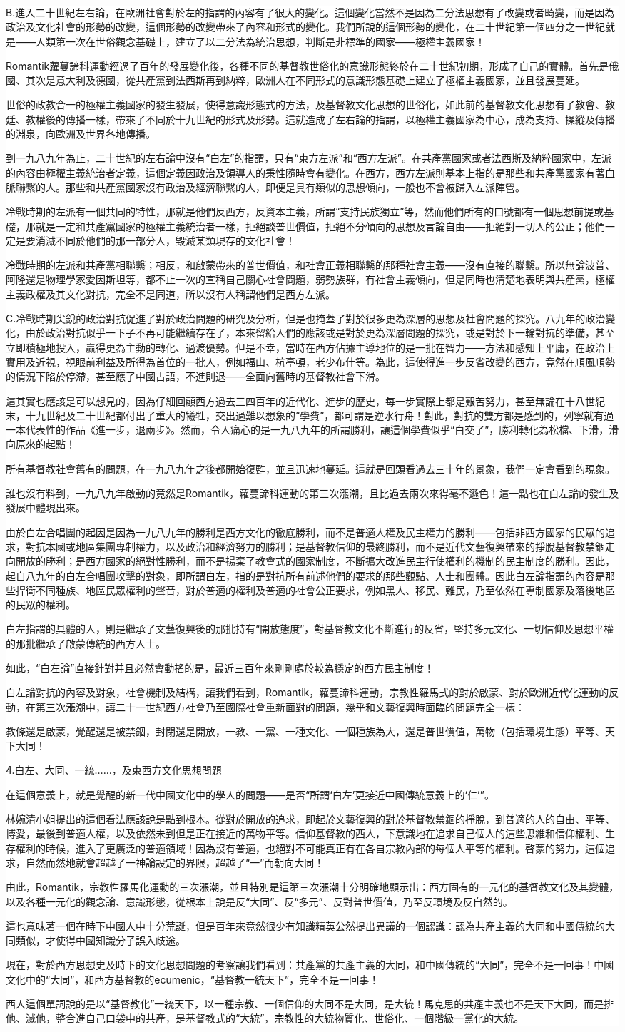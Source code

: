 B.進入二十世紀左右論，在歐洲社會對於左的指謂的內容有了很大的變化。這個變化當然不是因為二分法思想有了改變或者畸變，而是因為政治及文化社會的形勢的改變，這個形勢的改變帶來了內容和形式的變化。我們所說的這個形勢的變化，在二十世紀第一個四分之一世紀就是——人類第一次在世俗觀念基礎上，建立了以二分法為統治思想，判斷是非標準的國家——極權主義國家！

Romantik蘿蔓諦科運動經過了百年的發展變化後，各種不同的基督教世俗化的意識形態終於在二十世紀初期，形成了自己的實體。首先是俄國、其次是意大利及德國，從共產黨到法西斯再到納粹，歐洲人在不同形式的意識形態基礎上建立了極權主義國家，並且發展蔓延。

世俗的政教合一的極權主義國家的發生發展，使得意識形態式的方法，及基督教文化思想的世俗化，如此前的基督教文化思想有了教會、教廷、教權後的傳播一樣，帶來了不同於十九世紀的形式及形勢。這就造成了左右論的指謂，以極權主義國家為中心，成為支持、操縱及傳播的淵泉，向歐洲及世界各地傳播。

到一九八九年為止，二十世紀的左右論中沒有“白左”的指謂，只有“東方左派”和“西方左派”。在共產黨國家或者法西斯及納粹國家中，左派的內容由極權主義統治者定義，這個定義因政治及領導人的秉性隨時會有變化。在西方，西方左派則基本上指的是那些和共產黨國家有著血脈聯繫的人。那些和共產黨國家沒有政治及經濟聯繫的人，即便是具有類似的思想傾向，一般也不會被歸入左派陣營。

冷戰時期的左派有一個共同的特性，那就是他們反西方，反資本主義，所謂“支持民族獨立”等，然而他們所有的口號都有一個思想前提或基礎，那就是一定和共產黨國家的極權主義統治者一樣，拒絕談普世價值，拒絕不分傾向的思想及言論自由——拒絕對一切人的公正；他們一定是要消滅不同於他們的那一部分人，毀滅某類現存的文化社會！

冷戰時期的左派和共產黨相聯繫；相反，和啟蒙帶來的普世價值，和社會正義相聯繫的那種社會主義——沒有直接的聯繫。所以無論波普、阿隆還是物理學家愛因斯坦等，都不止一次的宣稱自己關心社會問題，弱勢族群，有社會主義傾向，但是同時也清楚地表明與共產黨，極權主義政權及其文化對抗，完全不是同道，所以沒有人稱謂他們是西方左派。

C.冷戰時期尖銳的政治對抗促進了對於政治問題的研究及分析，但是也掩蓋了對於很多更為深層的思想及社會問題的探究。八九年的政治變化，由於政治對抗似乎一下子不再可能繼續存在了，本來留給人們的應該或是對於更為深層問題的探究，或是對於下一輪對抗的準備，甚至立即積極地投入，贏得更為主動的轉化、過渡優勢。但是不幸，當時在西方佔據主導地位的是一批在智力——方法和感知上平庸，在政治上實用及近視，視眼前利益及所得為首位的一批人，例如福山、杭亭頓，老少布什等。為此，這使得進一步反省改變的西方，竟然在順風順勢的情況下陷於停滯，甚至應了中國古語，不進則退——全面向舊時的基督教社會下滑。

這其實也應該是可以想見的，因為仔細回顧西方過去三四百年的近代化、進步的歷史，每一步實際上都是艱苦努力，甚至無論在十八世紀末，十九世紀及二十世紀都付出了重大的犧牲，交出過難以想象的“學費”，都可謂是逆水行舟！對此，對抗的雙方都是感到的，列寧就有過一本代表性的作品《進一步，退兩步》。然而，令人痛心的是一九八九年的所謂勝利，讓這個學費似乎“白交了”，勝利轉化為松檔、下滑，滑向原來的起點！

所有基督教社會舊有的問題，在一九八九年之後都開始復甦，並且迅速地蔓延。這就是回頭看過去三十年的景象，我們一定會看到的現象。

誰也沒有料到，一九八九年啟動的竟然是Romantik，蘿蔓諦科運動的第三次漲潮，且比過去兩次來得毫不遜色！這一點也在白左論的發生及發展中體現出來。

由於白左合唱團的起因是因為一九八九年的勝利是西方文化的徹底勝利，而不是普適人權及民主權力的勝利——包括非西方國家的民眾的追求，對抗本國或地區集團專制權力，以及政治和經濟努力的勝利；是基督教信仰的最終勝利，而不是近代文藝復興帶來的掙脫基督教禁錮走向開放的勝利；是西方國家的絕對性勝利，而不是揚棄了教會式的國家制度，不斷擴大改進民主行使權利的機制的民主制度的勝利。因此，起自八九年的白左合唱團攻擊的對象，即所謂白左，指的是對抗所有前述他們的要求的那些觀點、人士和團體。因此白左論指謂的內容是那些捍衛不同種族、地區民眾權利的聲音，對於普適的權利及普適的社會公正要求，例如黑人、移民、難民，乃至依然在專制國家及落後地區的民眾的權利。

白左指謂的具體的人，則是繼承了文藝復興後的那批持有“開放態度”，對基督教文化不斷進行的反省，堅持多元文化、一切信仰及思想平權的那批繼承了啟蒙傳統的西方人士。

如此，“白左論”直接針對并且必然會動搖的是，最近三百年來剛剛處於較為穩定的西方民主制度！

白左論對抗的內容及對象，社會機制及結構，讓我們看到，Romantik，蘿蔓諦科運動，宗教性羅馬式的對於啟蒙、對於歐洲近代化運動的反動，在第三次漲潮中，讓二十一世紀西方社會乃至國際社會重新面對的問題，幾乎和文藝復興時面臨的問題完全一樣：

教條還是啟蒙，覺醒還是被禁錮，封閉還是開放，一教、一黨、一種文化、一個種族為大，還是普世價值，萬物（包括環境生態）平等、天下大同！

4.白左、大同、一統……，及東西方文化思想問題

在這個意義上，就是覺醒的新一代中國文化中的學人的問題——是否“所謂‘白左’更接近中國傳統意義上的‘仁’”。

林婉清小姐提出的這個看法應該說是點到根本。從對於開放的追求，即起於文藝復興的對於基督教禁錮的掙脫，到普適的人的自由、平等、博愛，最後到普適人權，以及依然未到但是正在接近的萬物平等。信仰基督教的西人，下意識地在追求自己個人的這些思維和信仰權利、生存權利的時候，進入了更廣泛的普適領域！因為沒有普適，也絕對不可能真正有在各自宗教內部的每個人平等的權利。啓蒙的努力，這個追求，自然而然地就會超越了一神論設定的界限，超越了“一”而朝向大同！

由此，Romantik，宗教性羅馬化運動的三次漲潮，並且特別是這第三次漲潮十分明確地顯示出：西方固有的一元化的基督教文化及其變體，以及各種一元化的觀念論、意識形態，從根本上說是反“大同”、反“多元”、反對普世價值，乃至反環境及反自然的。

這也意味著一個在時下中國人中十分荒誕，但是百年來竟然很少有知識精英公然提出異議的一個認識：認為共產主義的大同和中國傳統的大同類似，才使得中國知識分子誤入歧途。

現在，對於西方思想史及時下的文化思想問題的考察讓我們看到：共產黨的共產主義的大同，和中國傳統的“大同”，完全不是一回事！中國文化中的“大同”，和西方基督教的ecumenic，“基督教一統天下”，完全不是一回事！

西人這個單詞說的是以“基督教化”一統天下，以一種宗教、一個信仰的大同不是大同，是大統！馬克思的共產主義也不是天下大同，而是排他、滅他，整合進自己口袋中的共產，是基督教式的“大統”，宗教性的大統物質化、世俗化、一個階級一黨化的大統。
